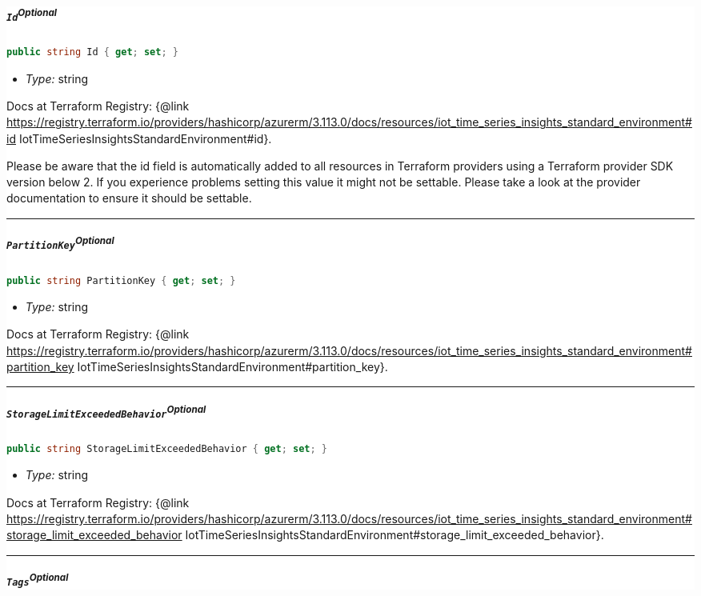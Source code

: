 ##### `Id`<sup>Optional</sup> <a name="Id" id="@cdktf/provider-azurerm.iotTimeSeriesInsightsStandardEnvironment.IotTimeSeriesInsightsStandardEnvironmentConfig.property.id"></a>

```csharp
public string Id { get; set; }
```

- *Type:* string

Docs at Terraform Registry: {@link https://registry.terraform.io/providers/hashicorp/azurerm/3.113.0/docs/resources/iot_time_series_insights_standard_environment#id IotTimeSeriesInsightsStandardEnvironment#id}.

Please be aware that the id field is automatically added to all resources in Terraform providers using a Terraform provider SDK version below 2.
If you experience problems setting this value it might not be settable. Please take a look at the provider documentation to ensure it should be settable.

---

##### `PartitionKey`<sup>Optional</sup> <a name="PartitionKey" id="@cdktf/provider-azurerm.iotTimeSeriesInsightsStandardEnvironment.IotTimeSeriesInsightsStandardEnvironmentConfig.property.partitionKey"></a>

```csharp
public string PartitionKey { get; set; }
```

- *Type:* string

Docs at Terraform Registry: {@link https://registry.terraform.io/providers/hashicorp/azurerm/3.113.0/docs/resources/iot_time_series_insights_standard_environment#partition_key IotTimeSeriesInsightsStandardEnvironment#partition_key}.

---

##### `StorageLimitExceededBehavior`<sup>Optional</sup> <a name="StorageLimitExceededBehavior" id="@cdktf/provider-azurerm.iotTimeSeriesInsightsStandardEnvironment.IotTimeSeriesInsightsStandardEnvironmentConfig.property.storageLimitExceededBehavior"></a>

```csharp
public string StorageLimitExceededBehavior { get; set; }
```

- *Type:* string

Docs at Terraform Registry: {@link https://registry.terraform.io/providers/hashicorp/azurerm/3.113.0/docs/resources/iot_time_series_insights_standard_environment#storage_limit_exceeded_behavior IotTimeSeriesInsightsStandardEnvironment#storage_limit_exceeded_behavior}.

---

##### `Tags`<sup>Optional</sup> <a name="Tags" id="@cdktf/provider-azurerm.iotTimeSeriesInsightsStandardEnvironment.IotTimeSeriesInsightsStandardEnvironmentConfig.property.tags"></a>
